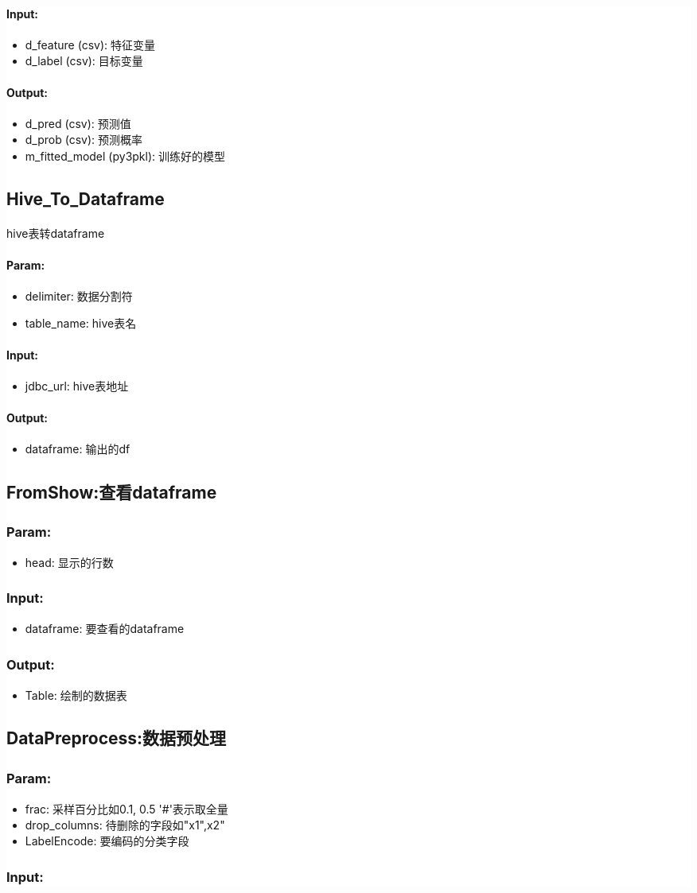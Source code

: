 #### Input:

* d_feature (csv): 特征变量
* d_label (csv): 目标变量

#### Output:

* d_pred (csv): 预测值
* d_prob (csv): 预测概率
* m_fitted_model (py3pkl): 训练好的模型



## Hive_To_Dataframe

hive表转dataframe

#### Param:

* delimiter: 数据分割符

* table_name: hive表名

#### Input:

* jdbc_url: hive表地址

#### Output:

* dataframe: 输出的df


## FromShow:查看dataframe

### Param:

* head: 显示的行数

### Input:

* dataframe: 要查看的dataframe

### Output:

* Table: 绘制的数据表

## DataPreprocess:数据预处理

### Param:

* frac: 采样百分比如0.1, 0.5 '#'表示取全量
* drop_columns: 待删除的字段如"x1",x2"
* LabelEncode: 要编码的分类字段

### Input:
